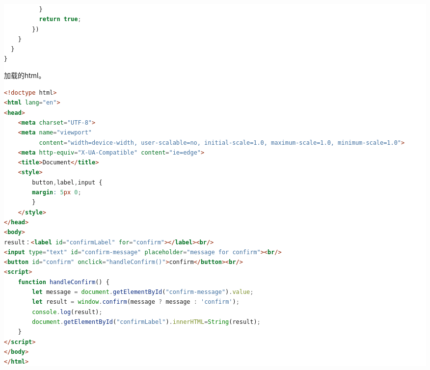   ```ts
            }
            return true;
          })
      }
    }
  }
  ```
  加载的html。
  ```html
  <!doctype html>
  <html lang="en">
  <head>
      <meta charset="UTF-8">
      <meta name="viewport"
            content="width=device-width, user-scalable=no, initial-scale=1.0, maximum-scale=1.0, minimum-scale=1.0">
      <meta http-equiv="X-UA-Compatible" content="ie=edge">
      <title>Document</title>
      <style>
          button,label,input {
          margin: 5px 0;
          }
      </style>
  </head>
  <body>
  result：<label id="confirmLabel" for="confirm"></label><br/>
  <input type="text" id="confirm-message" placeholder="message for confirm"><br/>
  <button id="confirm" onclick="handleConfirm()">confirm</button><br/>
  <script>
      function handleConfirm() {
          let message = document.getElementById("confirm-message").value;
          let result = window.confirm(message ? message : 'confirm');
          console.log(result);
          document.getElementById("confirmLabel").innerHTML=String(result);
      }
  </script>
  </body>
  </html>
  ```
